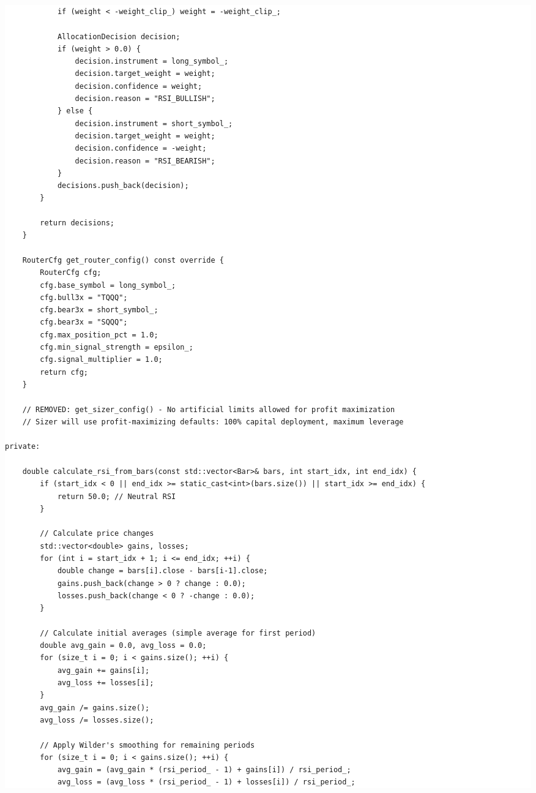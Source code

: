 ```text
            if (weight < -weight_clip_) weight = -weight_clip_;
            
            AllocationDecision decision;
            if (weight > 0.0) {
                decision.instrument = long_symbol_;
                decision.target_weight = weight;
                decision.confidence = weight;
                decision.reason = "RSI_BULLISH";
            } else {
                decision.instrument = short_symbol_;
                decision.target_weight = weight;
                decision.confidence = -weight;
                decision.reason = "RSI_BEARISH";
            }
            decisions.push_back(decision);
        }
        
        return decisions;
    }

    RouterCfg get_router_config() const override {
        RouterCfg cfg;
        cfg.base_symbol = long_symbol_;
        cfg.bull3x = "TQQQ";
        cfg.bear3x = short_symbol_;
        cfg.bear3x = "SQQQ";
        cfg.max_position_pct = 1.0;
        cfg.min_signal_strength = epsilon_;
        cfg.signal_multiplier = 1.0;
        return cfg;
    }

    // REMOVED: get_sizer_config() - No artificial limits allowed for profit maximization
    // Sizer will use profit-maximizing defaults: 100% capital deployment, maximum leverage

private:
    
    double calculate_rsi_from_bars(const std::vector<Bar>& bars, int start_idx, int end_idx) {
        if (start_idx < 0 || end_idx >= static_cast<int>(bars.size()) || start_idx >= end_idx) {
            return 50.0; // Neutral RSI
        }
        
        // Calculate price changes
        std::vector<double> gains, losses;
        for (int i = start_idx + 1; i <= end_idx; ++i) {
            double change = bars[i].close - bars[i-1].close;
            gains.push_back(change > 0 ? change : 0.0);
            losses.push_back(change < 0 ? -change : 0.0);
        }
        
        // Calculate initial averages (simple average for first period)
        double avg_gain = 0.0, avg_loss = 0.0;
        for (size_t i = 0; i < gains.size(); ++i) {
            avg_gain += gains[i];
            avg_loss += losses[i];
        }
        avg_gain /= gains.size();
        avg_loss /= losses.size();
        
        // Apply Wilder's smoothing for remaining periods
        for (size_t i = 0; i < gains.size(); ++i) {
            avg_gain = (avg_gain * (rsi_period_ - 1) + gains[i]) / rsi_period_;
            avg_loss = (avg_loss * (rsi_period_ - 1) + losses[i]) / rsi_period_;
```